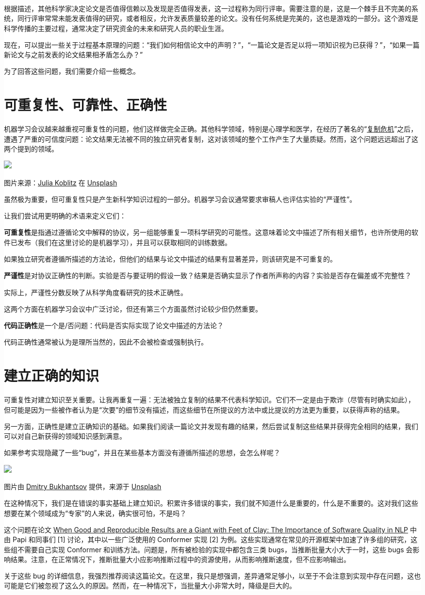 根据描述，其他科学家决定论文是否值得信赖以及发现是否值得发表，这一过程称为同行评审。需要注意的是，这是一个棘手且不完美的系统，同行评审常常未能发表值得的研究，或者相反，允许发表质量较差的论文。没有任何系统是完美的，这也是游戏的一部分。这个游戏是科学传播的主要过程，通常决定了研究资金的未来和研究人员的职业生涯。

现在，可以提出一些关于过程基本原理的问题：“我们如何相信论文中的声明？”，“一篇论文是否足以将一项知识视为已获得？”，“如果一篇新论文与之前发表的论文结果相矛盾怎么办？”

为了回答这些问题，我们需要介绍一些概念。

# 可重复性、可靠性、正确性

机器学习会议越来越重视可重复性的问题，他们这样做完全正确。其他科学领域，特别是心理学和医学，在经历了著名的“[复制危机](https://en.wikipedia.org/wiki/Replication_crisis)”之后，遭遇了严重的可信度问题：论文结果无法被不同的独立研究者复制，这对该领域的整个工作产生了大量质疑。然而，这个问题远远超出了这两个提到的领域。

![](../Images/fd4fe1c8821c677ee944d85f1dbf1e02.png)

图片来源：[Julia Koblitz](https://unsplash.com/@jkoblitz?utm_source=medium&utm_medium=referral) 在 [Unsplash](https://unsplash.com/?utm_source=medium&utm_medium=referral)

虽然极为重要，但可重复性只是产生新科学知识过程的一部分。机器学习会议通常要求审稿人也评估实验的“严谨性”。

让我们尝试用更明确的术语来定义它们：

**可重复性**是指通过遵循论文中解释的协议，另一组能够重复一项科学研究的可能性。这意味着论文中描述了所有相关细节，也许所使用的软件已发布（我们在这里讨论的是机器学习），并且可以获取相同的训练数据。

如果独立研究者遵循所描述的方法论，但他们的结果与论文中描述的结果有显著差异，则该研究是不可重复的。

**严谨性**是对协议正确性的判断。实验是否与要证明的假设一致？结果是否确实显示了作者所声称的内容？实验是否存在偏差或不完整性？

实际上，严谨性分数反映了从科学角度看研究的技术正确性。

这两个方面在机器学习会议中广泛讨论，但还有第三个方面虽然讨论较少但仍然重要。

**代码正确性**是一个是/否问题：代码是否实际实现了论文中描述的方法论？

代码正确性通常被认为是理所当然的，因此不会被检查或强制执行。

# 建立正确的知识

可重复性对建立知识至关重要。让我再重复一遍：无法被独立复制的结果不代表科学知识。它们不一定是由于欺诈（尽管有时确实如此），但可能是因为一些被作者认为是“次要”的细节没有描述，而这些细节在所提议的方法中或比提议的方法更为重要，以获得声称的结果。

另一方面，正确性是建立正确知识的基础。如果我们阅读一篇论文并发现有趣的结果，然后尝试复制这些结果并获得完全相同的结果，我们可以对自己新获得的领域知识感到满意。

如果参考实现隐藏了一些“bug”，并且在某些基本方面没有遵循所描述的思想，会怎么样呢？

![](../Images/7c3d1d4670393089d3812a727f31e779.png)

图片由 [Dmitry Bukhantsov](https://unsplash.com/@bdv91?utm_source=medium&utm_medium=referral) 提供，来源于 [Unsplash](https://unsplash.com/?utm_source=medium&utm_medium=referral)

在这种情况下，我们是在错误的事实基础上建立知识。积累许多错误的事实，我们就不知道什么是重要的，什么是不重要的。这对我们这些想要在某个领域成为“专家”的人来说，确实很可怕，不是吗？

这个问题在论文 [When Good and Reproducible Results are a Giant with Feet of Clay: The Importance of Software Quality in NLP](https://arxiv.org/abs/2303.16166) 中由 Papi 和同事们 [1] 讨论，其中以一些广泛使用的 Conformer 实现 [2] 为例。这些实现通常在常见的开源框架中加速了许多组的研究，这些组不需要自己实现 Conformer 和训练方法。问题是，所有被检验的实现中都包含三类 bugs，当推断批量大小大于一时，这些 bugs 会影响结果。注意，在正常情况下，推断批量大小应影响推断过程中的资源使用，从而影响推断速度，但不应影响输出。

关于这些 bug 的详细信息，我强烈推荐阅读这篇论文。在这里，我只是想强调，差异通常足够小，以至于不会注意到实现中存在问题，这也可能是它们被忽视了这么久的原因。然而，在一种情况下，当批量大小非常大时，降级是巨大的。
